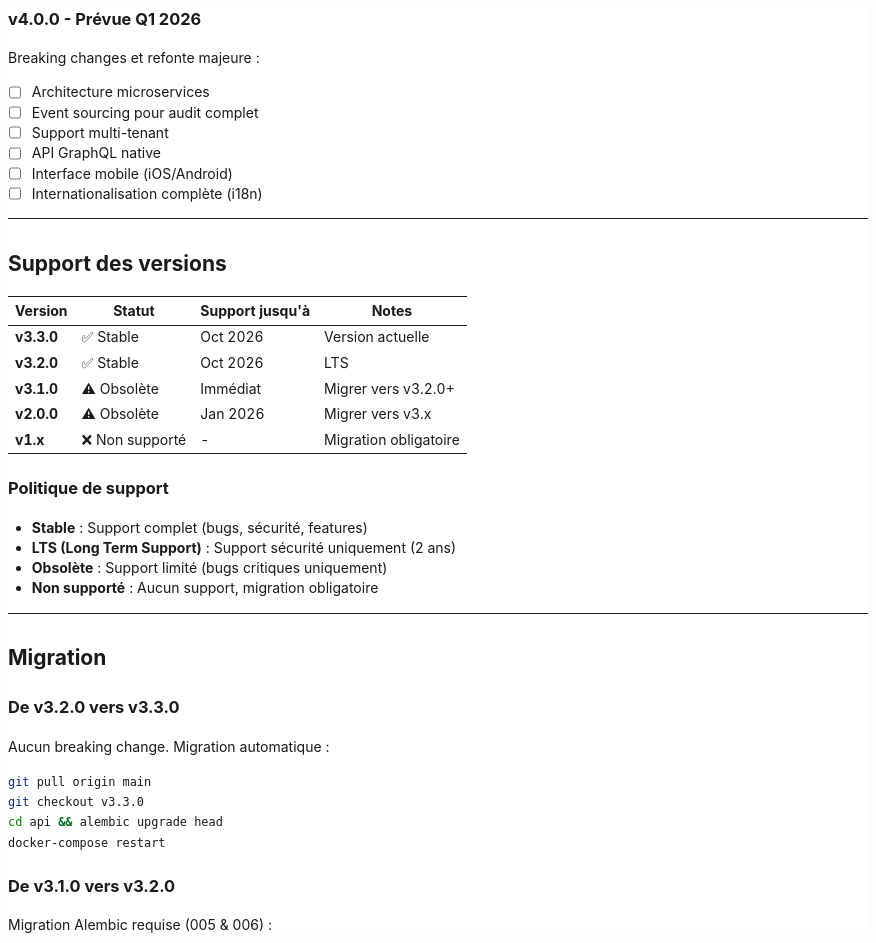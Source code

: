 ### v4.0.0 - Prévue Q1 2026

Breaking changes et refonte majeure :

- [ ] Architecture microservices
- [ ] Event sourcing pour audit complet
- [ ] Support multi-tenant
- [ ] API GraphQL native
- [ ] Interface mobile (iOS/Android)
- [ ] Internationalisation complète (i18n)

---

## Support des versions

| Version | Statut | Support jusqu'à | Notes |
|---------|--------|----------------|-------|
| **v3.3.0** | ✅ Stable | Oct 2026 | Version actuelle |
| **v3.2.0** | ✅ Stable | Oct 2026 | LTS |
| **v3.1.0** | ⚠️ Obsolète | Immédiat | Migrer vers v3.2.0+ |
| **v2.0.0** | ⚠️ Obsolète | Jan 2026 | Migrer vers v3.x |
| **v1.x** | ❌ Non supporté | - | Migration obligatoire |

### Politique de support

- **Stable** : Support complet (bugs, sécurité, features)
- **LTS (Long Term Support)** : Support sécurité uniquement (2 ans)
- **Obsolète** : Support limité (bugs critiques uniquement)
- **Non supporté** : Aucun support, migration obligatoire

---

## Migration

### De v3.2.0 vers v3.3.0

Aucun breaking change. Migration automatique :

```bash
git pull origin main
git checkout v3.3.0
cd api && alembic upgrade head
docker-compose restart
```

### De v3.1.0 vers v3.2.0

Migration Alembic requise (005 & 006) :
